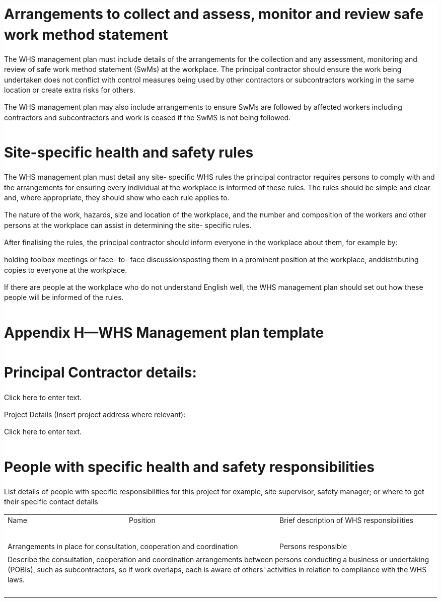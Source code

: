 # Arrangements to collect and assess, monitor and review safe work method statement

The WHS management plan must include details of the arrangements for the collection and any assessment, monitoring and review of safe work method statement (SwMs) at the workplace. The principal contractor should ensure the work being undertaken does not conflict with control measures being used by other contractors or subcontractors working in the same location or create extra risks for others.

The WHS management plan may also include arrangements to ensure SwMs are followed by affected workers including contractors and subcontractors and work is ceased if the SwMS is not being followed.

# Site-specific health and safety rules

The WHS management plan must detail any site- specific WHS rules the principal contractor requires persons to comply with and the arrangements for ensuring every individual at the workplace is informed of these rules. The rules should be simple and clear and, where appropriate, they should show who each rule applies to.

The nature of the work, hazards, size and location of the workplace, and the number and composition of the workers and other persons at the workplace can assist in determining the site- specific rules.

After finalising the rules, the principal contractor should inform everyone in the workplace about them, for example by:

holding toolbox meetings or face- to- face discussionsposting them in a prominent position at the workplace, anddistributing copies to everyone at the workplace.

If there are people at the workplace who do not understand English well, the WHS management plan should set out how these people will be informed of the rules.

# Appendix H—WHS Management plan template

# Principal Contractor details:

Click here to enter text.

Project Details (Insert project address where relevant):

Click here to enter text.

# People with specific health and safety responsibilities

List details of people with specific responsibilities for this project for example, site supervisor, safety manager; or where to get their specific contact details

<table><tr><td>Name</td><td>Position</td><td>Brief description of WHS responsibilities</td></tr><tr><td></td><td></td><td></td></tr><tr><td></td><td></td><td></td></tr><tr><td></td><td></td><td></td></tr><tr><td></td><td></td><td></td></tr><tr><td></td><td></td><td></td></tr><tr><td colspan="2">Arrangements in place for consultation, cooperation and coordination</td><td>Persons responsible</td></tr><tr><td colspan="3">Describe the consultation, cooperation and coordination arrangements between persons conducting a business or undertaking (POBIs), such as subcontractors, so if work overlaps, each is aware of others&#x27; activities in relation to compliance with the WHS laws.</td></tr><tr><td></td><td></td><td></td></tr><tr><td></td><td></td><td></td></tr><tr><td></td><td></td><td></td></tr><tr><td></td><td></td><td></td></tr></table>
